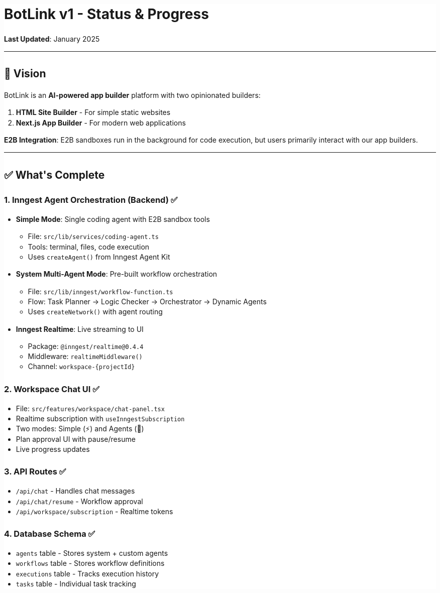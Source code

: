 # BotLink v1 - Status & Progress

**Last Updated**: January 2025

---

## 🎯 Vision

BotLink is an **AI-powered app builder** platform with two opinionated builders:
1. **HTML Site Builder** - For simple static websites
2. **Next.js App Builder** - For modern web applications

**E2B Integration**: E2B sandboxes run in the background for code execution, but users primarily interact with our app builders.

---

## ✅ What's Complete

### 1. Inngest Agent Orchestration (Backend) ✅
- **Simple Mode**: Single coding agent with E2B sandbox tools
  - File: `src/lib/services/coding-agent.ts`
  - Tools: terminal, files, code execution
  - Uses `createAgent()` from Inngest Agent Kit

- **System Multi-Agent Mode**: Pre-built workflow orchestration
  - File: `src/lib/inngest/workflow-function.ts`
  - Flow: Task Planner → Logic Checker → Orchestrator → Dynamic Agents
  - Uses `createNetwork()` with agent routing

- **Inngest Realtime**: Live streaming to UI
  - Package: `@inngest/realtime@0.4.4`
  - Middleware: `realtimeMiddleware()`
  - Channel: `workspace-{projectId}`

### 2. Workspace Chat UI ✅
- File: `src/features/workspace/chat-panel.tsx`
- Realtime subscription with `useInngestSubscription`
- Two modes: Simple (⚡) and Agents (🤖)
- Plan approval UI with pause/resume
- Live progress updates

### 3. API Routes ✅
- `/api/chat` - Handles chat messages
- `/api/chat/resume` - Workflow approval
- `/api/workspace/subscription` - Realtime tokens

### 4. Database Schema ✅
- `agents` table - Stores system + custom agents
- `workflows` table - Stores workflow definitions
- `executions` table - Tracks execution history
- `tasks` table - Individual task tracking

